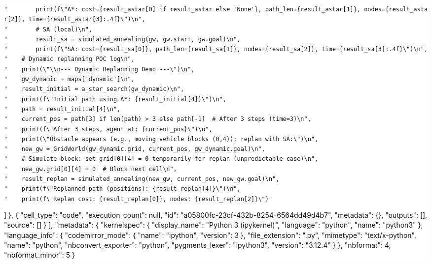     "        print(f\"A*: cost={result_astar[0] if result_astar else 'None'}, path_len={result_astar[1]}, nodes={result_astar[2]}, time={result_astar[3]:.4f}\")\n",
    "        # SA (local)\n",
    "        result_sa = simulated_annealing(gw, gw.start, gw.goal)\n",
    "        print(f\"SA: cost={result_sa[0]}, path_len={result_sa[1]}, nodes={result_sa[2]}, time={result_sa[3]:.4f}\")\n",
    "    # Dynamic replanning POC log\n",
    "    print(\"\\n--- Dynamic Replanning Demo ---\")\n",
    "    gw_dynamic = maps['dynamic']\n",
    "    result_initial = a_star_search(gw_dynamic)\n",
    "    print(f\"Initial path using A*: {result_initial[4]}\")\n",
    "    path = result_initial[4]\n",
    "    current_pos = path[3] if len(path) > 3 else path[-1]  # After 3 steps (time=3)\n",
    "    print(f\"After 3 steps, agent at: {current_pos}\")\n",
    "    print(\"Obstacle appears (e.g., moving vehicle blocks (0,4)); replan with SA:\")\n",
    "    new_gw = GridWorld(gw_dynamic.grid, current_pos, gw_dynamic.goal)\n",
    "    # Simulate block: set grid[0][4] = 0 temporarily for replan (unpredictable case)\n",
    "    new_gw.grid[0][4] = 0  # Block next cell\n",
    "    result_replan = simulated_annealing(new_gw, current_pos, new_gw.goal)\n",
    "    print(f\"Replanned path (positions): {result_replan[4]}\")\n",
    "    print(f\"Replan cost: {result_replan[0]}, nodes: {result_replan[2]}\")"
   ]
  },
  {
   "cell_type": "code",
   "execution_count": null,
   "id": "a05800fc-23cf-432b-8254-6564dd49d4b7",
   "metadata": {},
   "outputs": [],
   "source": []
  }
 ],
 "metadata": {
  "kernelspec": {
   "display_name": "Python 3 (ipykernel)",
   "language": "python",
   "name": "python3"
  },
  "language_info": {
   "codemirror_mode": {
    "name": "ipython",
    "version": 3
   },
   "file_extension": ".py",
   "mimetype": "text/x-python",
   "name": "python",
   "nbconvert_exporter": "python",
   "pygments_lexer": "ipython3",
   "version": "3.12.4"
  }
 },
 "nbformat": 4,
 "nbformat_minor": 5
}
